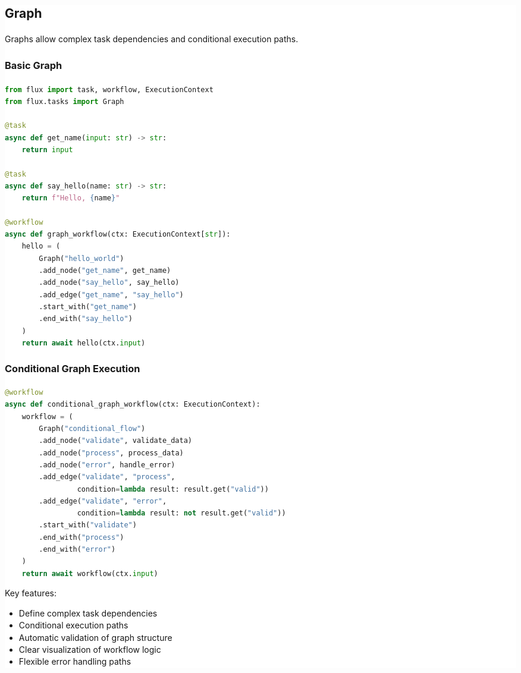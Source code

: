 ## Graph

Graphs allow complex task dependencies and conditional execution paths.

### Basic Graph
```python
from flux import task, workflow, ExecutionContext
from flux.tasks import Graph

@task
async def get_name(input: str) -> str:
    return input

@task
async def say_hello(name: str) -> str:
    return f"Hello, {name}"

@workflow
async def graph_workflow(ctx: ExecutionContext[str]):
    hello = (
        Graph("hello_world")
        .add_node("get_name", get_name)
        .add_node("say_hello", say_hello)
        .add_edge("get_name", "say_hello")
        .start_with("get_name")
        .end_with("say_hello")
    )
    return await hello(ctx.input)
```

### Conditional Graph Execution
```python
@workflow
async def conditional_graph_workflow(ctx: ExecutionContext):
    workflow = (
        Graph("conditional_flow")
        .add_node("validate", validate_data)
        .add_node("process", process_data)
        .add_node("error", handle_error)
        .add_edge("validate", "process",
                 condition=lambda result: result.get("valid"))
        .add_edge("validate", "error",
                 condition=lambda result: not result.get("valid"))
        .start_with("validate")
        .end_with("process")
        .end_with("error")
    )
    return await workflow(ctx.input)
```

Key features:
- Define complex task dependencies
- Conditional execution paths
- Automatic validation of graph structure
- Clear visualization of workflow logic
- Flexible error handling paths
